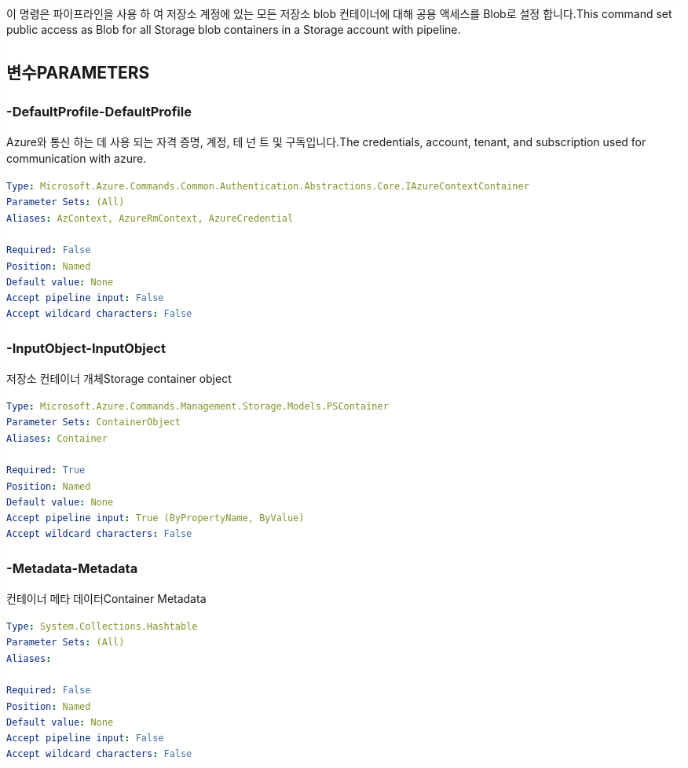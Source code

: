 <span data-ttu-id="6dfd9-116">이 명령은 파이프라인을 사용 하 여 저장소 계정에 있는 모든 저장소 blob 컨테이너에 대해 공용 액세스를 Blob로 설정 합니다.</span><span class="sxs-lookup"><span data-stu-id="6dfd9-116">This command set public access as Blob for all Storage blob containers in a Storage account with pipeline.</span></span>

## <span data-ttu-id="6dfd9-117">변수</span><span class="sxs-lookup"><span data-stu-id="6dfd9-117">PARAMETERS</span></span>

### <span data-ttu-id="6dfd9-118">-DefaultProfile</span><span class="sxs-lookup"><span data-stu-id="6dfd9-118">-DefaultProfile</span></span>
<span data-ttu-id="6dfd9-119">Azure와 통신 하는 데 사용 되는 자격 증명, 계정, 테 넌 트 및 구독입니다.</span><span class="sxs-lookup"><span data-stu-id="6dfd9-119">The credentials, account, tenant, and subscription used for communication with azure.</span></span>

```yaml
Type: Microsoft.Azure.Commands.Common.Authentication.Abstractions.Core.IAzureContextContainer
Parameter Sets: (All)
Aliases: AzContext, AzureRmContext, AzureCredential

Required: False
Position: Named
Default value: None
Accept pipeline input: False
Accept wildcard characters: False
```

### <span data-ttu-id="6dfd9-120">-InputObject</span><span class="sxs-lookup"><span data-stu-id="6dfd9-120">-InputObject</span></span>
<span data-ttu-id="6dfd9-121">저장소 컨테이너 개체</span><span class="sxs-lookup"><span data-stu-id="6dfd9-121">Storage container object</span></span>

```yaml
Type: Microsoft.Azure.Commands.Management.Storage.Models.PSContainer
Parameter Sets: ContainerObject
Aliases: Container

Required: True
Position: Named
Default value: None
Accept pipeline input: True (ByPropertyName, ByValue)
Accept wildcard characters: False
```

### <span data-ttu-id="6dfd9-122">-Metadata</span><span class="sxs-lookup"><span data-stu-id="6dfd9-122">-Metadata</span></span>
<span data-ttu-id="6dfd9-123">컨테이너 메타 데이터</span><span class="sxs-lookup"><span data-stu-id="6dfd9-123">Container Metadata</span></span>

```yaml
Type: System.Collections.Hashtable
Parameter Sets: (All)
Aliases:

Required: False
Position: Named
Default value: None
Accept pipeline input: False
Accept wildcard characters: False
```
